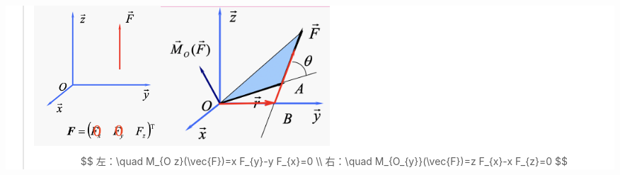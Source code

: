 > <img src="理论力学笔记.assets/截屏2020-09-16 上午9.10.10.png" alt="截屏2020-09-16 上午9.10.10" style="zoom: 33%;" height=600 /><img src="理论力学笔记.assets/截屏2020-09-16 上午9.11.02.png" alt="截屏2020-09-16 上午9.11.02" style="zoom:33%;" height=600 />
> $$
> 左：\quad M_{O z}(\vec{F})=x F_{y}-y F_{x}=0
> \\
> 右：\quad M_{O_{y}}(\vec{F})=z F_{x}-x F_{z}=0
> $$